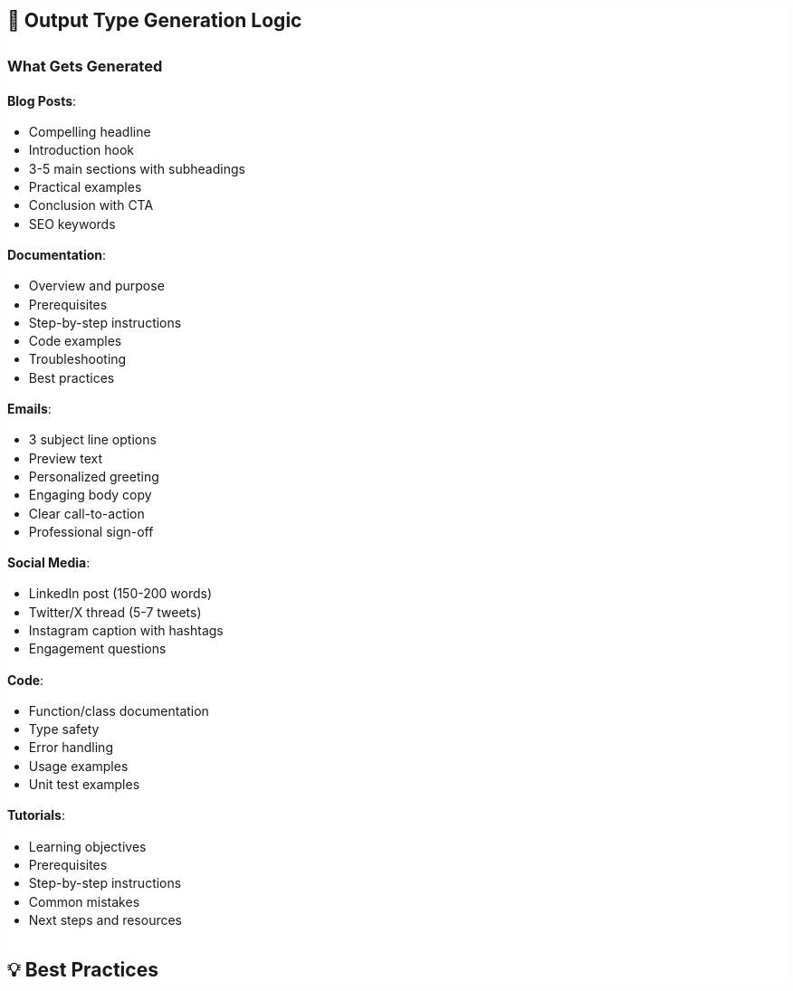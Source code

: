 ## 🎯 Output Type Generation Logic

### What Gets Generated

**Blog Posts**:

- Compelling headline
- Introduction hook
- 3-5 main sections with subheadings
- Practical examples
- Conclusion with CTA
- SEO keywords

**Documentation**:

- Overview and purpose
- Prerequisites
- Step-by-step instructions
- Code examples
- Troubleshooting
- Best practices

**Emails**:

- 3 subject line options
- Preview text
- Personalized greeting
- Engaging body copy
- Clear call-to-action
- Professional sign-off

**Social Media**:

- LinkedIn post (150-200 words)
- Twitter/X thread (5-7 tweets)
- Instagram caption with hashtags
- Engagement questions

**Code**:

- Function/class documentation
- Type safety
- Error handling
- Usage examples
- Unit test examples

**Tutorials**:

- Learning objectives
- Prerequisites
- Step-by-step instructions
- Common mistakes
- Next steps and resources

## 💡 Best Practices
